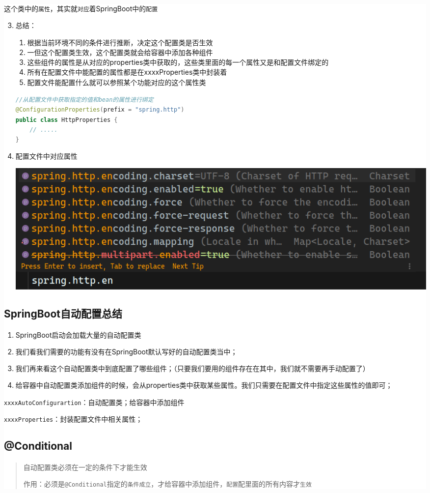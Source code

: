    这个类中的`属性`，其实就`对应`着SpringBoot中的`配置`

3. 总结：

   1. 根据当前环境不同的条件进行推断，决定这个配置类是否生效
   2. 一但这个配置类生效，这个配置类就会给容器中添加各种组件
   3. 这些组件的属性是从对应的properties类中获取的，这些类里面的每一个属性又是和配置文件绑定的
   4. 所有在配置文件中能配置的属性都是在xxxxProperties类中封装着
   5. 配置文件能配置什么就可以参照某个功能对应的这个属性类

   ```java
   //从配置文件中获取指定的值和bean的属性进行绑定
   @ConfigurationProperties(prefix = "spring.http") 
   public class HttpProperties {
       // .....
   }
   ```

4. 配置文件中对应属性

   ![image-20200503082147791](SpringBoot.assets/image-20200503082147791.png)



## SpringBoot自动配置总结

1. SpringBoot启动会加载大量的自动配置类

2. 我们看我们需要的功能有没有在SpringBoot默认写好的自动配置类当中；

3. 我们再来看这个自动配置类中到底配置了哪些组件；（只要我们要用的组件存在在其中，我们就不需要再手动配置了）

4. 给容器中自动配置类添加组件的时候，会从properties类中获取某些属性。我们只需要在配置文件中指定这些属性的值即可；

`xxxxAutoConfigurartion`：自动配置类；给容器中添加组件

`xxxxProperties`：封装配置文件中相关属性；



## @Conditional

> 自动配置类必须在一定的条件下才能生效
>
> 作用：必须是`@Conditional`指定的`条件成立`，才给容器中添加组件，`配置`配里面的所有内容才`生效`
